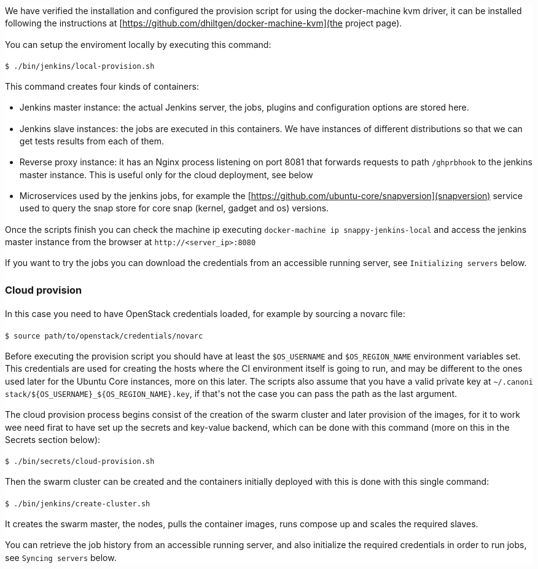We have verified the installation and configured the provision script for using the docker-machine kvm driver, it can be installed following the instructions at [https://github.com/dhiltgen/docker-machine-kvm](the project page).

You can setup the enviroment locally by executing this command:

    $ ./bin/jenkins/local-provision.sh

This command creates four kinds of containers:

* Jenkins master instance: the actual Jenkins server, the jobs, plugins and configuration options are stored here.

* Jenkins slave instances: the jobs are executed in this containers. We have instances of different distributions so that we can get tests results from each of them.

* Reverse proxy instance: it has an Nginx process listening on port 8081 that forwards requests to path ```/ghprbhook``` to the jenkins master instance. This is useful only for the cloud deployment, see below

* Microservices used by the jenkins jobs, for example the [https://github.com/ubuntu-core/snapversion](snapversion) service used to query the snap store for core snap (kernel, gadget and os) versions.

Once the scripts finish you can check the machine ip executing `docker-machine ip snappy-jenkins-local` and access the jenkins master instance from the browser at ```http://<server_ip>:8080```

If you want to try the jobs you can download the credentials from an accessible running server, see `Initializing servers` below.

### Cloud provision

In this case you need to have OpenStack credentials loaded, for example by sourcing a novarc file:

    $ source path/to/openstack/credentials/novarc

Before executing the provision script you should have at least the ```$OS_USERNAME``` and ```$OS_REGION_NAME``` environment variables set. This credentials are used for creating the hosts where the CI environment itself is going to run, and may be different to the ones used later for the Ubuntu Core instances, more on this later. The scripts also assume that you have a valid private key at `~/.canonistack/${OS_USERNAME}_${OS_REGION_NAME}.key`, if that's not the case you can pass the path as the last argument.

The cloud provision process begins consist of the creation of the swarm cluster and later provision of the images, for it to work wee need firat to have set up the secrets and key-value backend, which can be done with this command (more on this in the Secrets section below):

    $ ./bin/secrets/cloud-provision.sh

Then the swarm cluster can be created and the containers initially deployed with this is done with this single command:

    $ ./bin/jenkins/create-cluster.sh

It creates the swarm master, the nodes, pulls the container images, runs compose up and scales the required slaves.

You can retrieve the job history from an accessible running server, and also initialize the required credentials in order to run jobs, see `Syncing servers` below.
